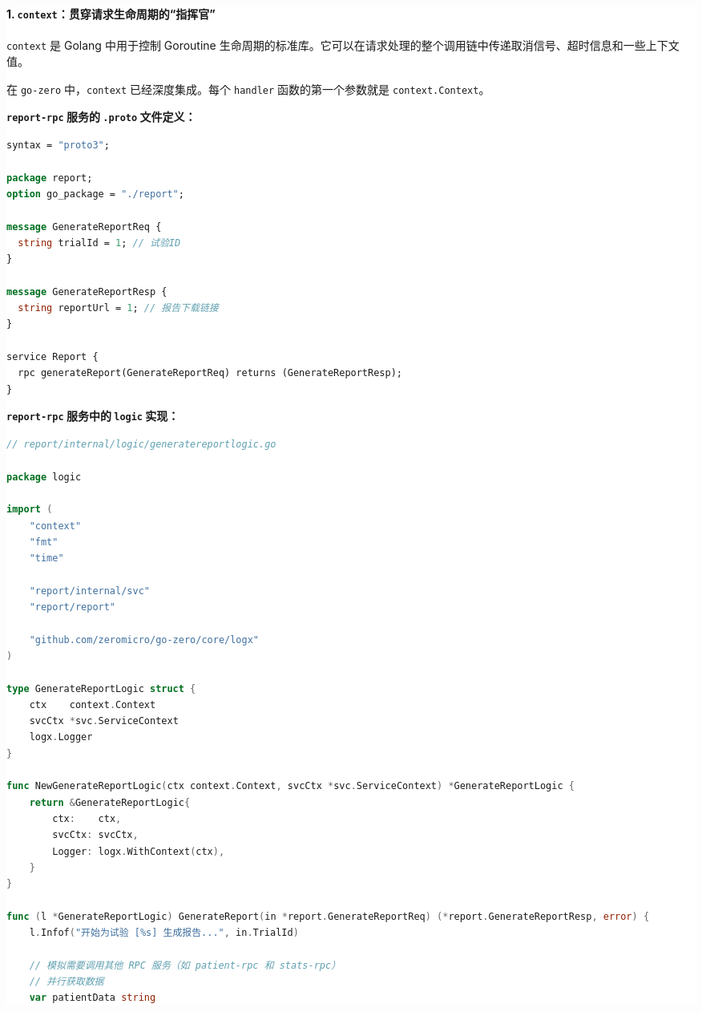 #### 1. `context`：贯穿请求生命周期的“指挥官”

`context` 是 Golang 中用于控制 Goroutine 生命周期的标准库。它可以在请求处理的整个调用链中传递取消信号、超时信息和一些上下文值。

在 `go-zero` 中，`context` 已经深度集成。每个 `handler` 函数的第一个参数就是 `context.Context`。

**`report-rpc` 服务的 `.proto` 文件定义：**

```protobuf
syntax = "proto3";

package report;
option go_package = "./report";

message GenerateReportReq {
  string trialId = 1; // 试验ID
}

message GenerateReportResp {
  string reportUrl = 1; // 报告下载链接
}

service Report {
  rpc generateReport(GenerateReportReq) returns (GenerateReportResp);
}
```

**`report-rpc` 服务中的 `logic` 实现：**

```go
// report/internal/logic/generatereportlogic.go

package logic

import (
	"context"
	"fmt"
	"time"

	"report/internal/svc"
	"report/report"

	"github.com/zeromicro/go-zero/core/logx"
)

type GenerateReportLogic struct {
	ctx    context.Context
	svcCtx *svc.ServiceContext
	logx.Logger
}

func NewGenerateReportLogic(ctx context.Context, svcCtx *svc.ServiceContext) *GenerateReportLogic {
	return &GenerateReportLogic{
		ctx:    ctx,
		svcCtx: svcCtx,
		Logger: logx.WithContext(ctx),
	}
}

func (l *GenerateReportLogic) GenerateReport(in *report.GenerateReportReq) (*report.GenerateReportResp, error) {
	l.Infof("开始为试验 [%s] 生成报告...", in.TrialId)

	// 模拟需要调用其他 RPC 服务（如 patient-rpc 和 stats-rpc）
	// 并行获取数据
	var patientData string
```
